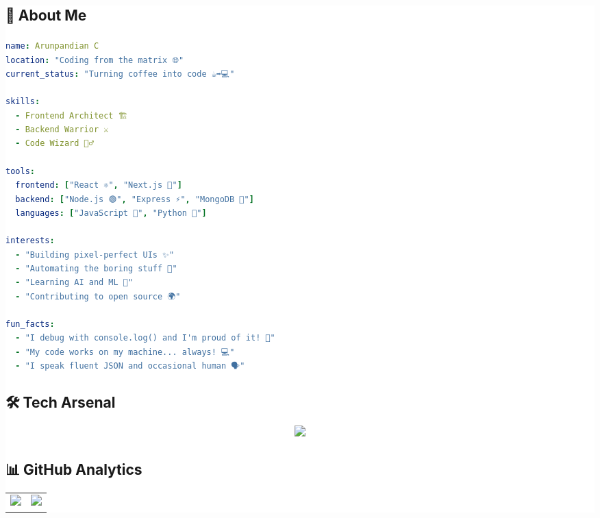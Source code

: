 


## 🧠 About Me


```yaml
name: Arunpandian C
location: "Coding from the matrix 🌐"
current_status: "Turning coffee into code ☕➡️💻"

skills:
  - Frontend Architect 🏗️
  - Backend Warrior ⚔️
  - Code Wizard 🧙‍♂️

tools:
  frontend: ["React ⚛️", "Next.js 🚀"]
  backend: ["Node.js 🟢", "Express ⚡", "MongoDB 🍃"]
  languages: ["JavaScript 💛", "Python 🐍"]

interests:
  - "Building pixel-perfect UIs ✨"
  - "Automating the boring stuff 🤖"
  - "Learning AI and ML 🧠"
  - "Contributing to open source 🌍"

fun_facts:
  - "I debug with console.log() and I'm proud of it! 🐛"
  - "My code works on my machine... always! 💻"
  - "I speak fluent JSON and occasional human 🗣️"
```

## 🛠️ Tech Arsenal

<div align="center">
  <img src="https://skillicons.dev/icons?i=js,html,css,react,nodejs,python,mongodb,git,github,vscode&perline=8&theme=dark" />
</div>



## 📊 GitHub Analytics


<div align="center">
  <table>
    <tr>
      <td width="50%">
        <img src="https://github-readme-stats.vercel.app/api?username=arunpandian9159&show_icons=true&theme=tokyonight&include_all_commits=true&count_private=true&bg_color=0D1117&border_color=30A3DC&icon_color=58A6FF&title_color=58A6FF&text_color=C9D1D9" />
      </td>
      <td width="50%">
        <img src="https://github-readme-stats.vercel.app/api/top-langs/?username=arunpandian9159&layout=compact&langs_count=8&theme=tokyonight&bg_color=0D1117&border_color=30A3DC&title_color=58A6FF&text_color=C9D1D9" />
      </td>
    </tr>
  </table>
</div>
